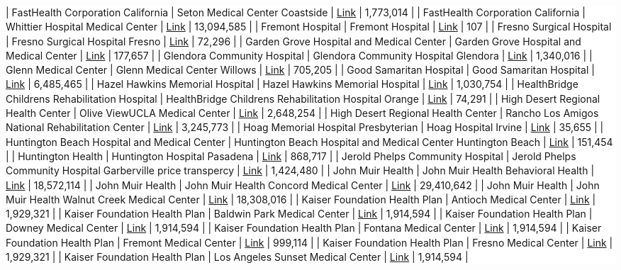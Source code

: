 | FastHealth Corporation California | Seton Medical Center Coastside | [Link](https://www.ahmchealth.com/docs/PricingTransparency-Seton_Medical_Center_-_Coastside-2381-20250219121516.csv) | 1,773,014 |
| FastHealth Corporation California | Whittier Hospital Medical Center | [Link](https://www.ahmchealth.com/docs/PricingTransparency-Whittier_Hosp-2298-20250107212113.csv) | 13,094,585 |
| Fremont Hospital | Fremont Hospital | [Link](https://uhsfilecdn.eskycity.net/bh/621658532_fremont_standardcharges.csv) | 107 |
| Fresno Surgical Hospital | Fresno Surgical Hospital  Fresno | [Link](https://mrfs.hyvehealthcare.com/USPI/770011624_FresnoSurgicalHospital_standardcharges.json) | 72,296 |
| Garden Grove Hospital and Medical Center | Garden Grove Hospital and Medical Center | [Link](https://gardengrovehospital.com/wp-content/uploads/2024/12/262583411_GardenGroveHospitalMedicalCenter_standardcharges.json) | 177,657 |
| Glendora Community Hospital | Glendora Community Hospital  Glendora | [Link](http://rca.centaurihs.com/ptapp/api/cdm/export/oneclick?recno=c03ea0e53387f2e22f8262e5ee5ac871e45c53fb6ce9ca014b7159b7175da354) | 1,340,016 |
| Glenn Medical Center | Glenn Medical Center  Willows | [Link](https://apps.para-hcfs.com/PTT/FinalLinks/AmericanAdvancedGlenn.aspx#) | 705,205 |
| Good Samaritan Hospital | Good Samaritan Hospital | [Link](https://goodsamsanjose.com/dA/4a0057650e/fileAsset/62-1763090_good-samaritan-hospital_standardcharges.json) | 6,485,465 |
| Hazel Hawkins Memorial Hospital | Hazel Hawkins Memorial Hospital | [Link](https://apps.para-hcfs.com/PTT/FinalLinks/Reports.aspx?dbName=dbHHMHHOLLISTERCA&type=CDMWithoutLabel) | 1,030,754 |
| HealthBridge Childrens Rehabilitation Hospital | HealthBridge Childrens Rehabilitation Hospital  Orange | [Link](https://healthbridgekids.pt.panaceainc.com/MRFDownload/healthbridgekids/healthbridgekids) | 74,291 |
| High Desert Regional Health Center | Olive ViewUCLA Medical Center | [Link](https://file.lacounty.gov/SDSInter/dhs/1157355_956000927_OliveView-UCLAMedicalCenter_standardcharges.csv) | 2,648,254 |
| High Desert Regional Health Center | Rancho Los Amigos National Rehabilitation Center | [Link](https://file.lacounty.gov/SDSInter/dhs/1157356_956000927_RanchoLosAmigosNationalRehab.CenterCenter_standardcharges.csv) | 3,245,773 |
| Hoag Memorial Hospital Presbyterian | Hoag Hospital  Irvine | [Link](https://upload.cdn-hoag.org/wp-content/uploads/2024/12/23094051/951643327_hoag-memorial-hospital-presbyterian_standardcharges36.csv) | 35,655 |
| Huntington Beach Hospital and Medical Center | Huntington Beach Hospital and Medical Center  Huntington Beach | [Link](https://hbhospital.org/wp-content/uploads/2024/12/205252882_HuntingtonBeachHospital_standardcharges.json) | 151,454 |
| Huntington Health | Huntington Hospital  Pasadena | [Link](https://media.huntingtonhealth.org/951644036_HUNTINGTON-HOSPITAL_standardcharges.csv) | 868,717 |
| Jerold Phelps Community Hospital | Jerold Phelps Community Hospital  Garberville price transpercy | [Link](https://sohumhealth.org/app/uploads/2024/09/94-2664285_Southern-Humboldt-Community-Healthcare-District_standardcharges.csv) | 1,424,480 |
| John Muir Health | John Muir Health Behavioral Health | [Link](https://www.johnmuirhealth.com/content/dam/jmh/Documents/payments-and-insurance/machine-readable-files/68-0249685-1215962782_John-Muir-Health-Behavioral-Health-Center_standardcharges.zip) | 18,572,114 |
| John Muir Health | John Muir Health Concord Medical Center | [Link](https://www.johnmuirhealth.com/content/dam/jmh/Documents/payments-and-insurance/machine-readable-files/68-0396600-1801821376_John-Muir-Health-Concord-Medical-Center_standardcharges.zip) | 29,410,642 |
| John Muir Health | John Muir Health Walnut Creek Medical Center | [Link](https://www.johnmuirhealth.com/content/dam/jmh/Documents/payments-and-insurance/machine-readable-files/94-1461843-1740215219_John-Muir-Health-Walnut-Creek-Medical-Center_standardcharges.zip) | 18,308,016 |
| Kaiser Foundation Health Plan | Antioch Medical Center | [Link](https://healthy.kaiserpermanente.org/content/dam/kporg/final/documents/health-plan-documents/coverage-information/machine-readable/941105628-antioch-medical-center-standard-charges-ncal-en.csv) | 1,929,321 |
| Kaiser Foundation Health Plan | Baldwin Park Medical Center | [Link](https://healthy.kaiserpermanente.org/content/dam/kporg/final/documents/health-plan-documents/coverage-information/machine-readable/941105628-baldwin-park-medical-center-standard-charges-scal-en.csv) | 1,914,594 |
| Kaiser Foundation Health Plan | Downey Medical Center | [Link](https://healthy.kaiserpermanente.org/content/dam/kporg/final/documents/health-plan-documents/coverage-information/machine-readable/941105628-downey-medical-center-standard-charges-scal-en.csv) | 1,914,594 |
| Kaiser Foundation Health Plan | Fontana Medical Center | [Link](https://healthy.kaiserpermanente.org/content/dam/kporg/final/documents/health-plan-documents/coverage-information/machine-readable/941105628-fontana-medical-center-standard-charges-scal-en.csv) | 1,914,594 |
| Kaiser Foundation Health Plan | Fremont Medical Center | [Link](https://healthy.kaiserpermanente.org/content/dam/kporg/final/documents/health-plan-documents/coverage-information/machine-readable/941105628-fremont-medical-center-standard-charges-ncal-en.csv) | 999,114 |
| Kaiser Foundation Health Plan | Fresno Medical Center | [Link](https://healthy.kaiserpermanente.org/content/dam/kporg/final/documents/health-plan-documents/coverage-information/machine-readable/941105628-fresno-medical-center-standard-charges-ncal-en.csv) | 1,929,321 |
| Kaiser Foundation Health Plan | Los Angeles Sunset Medical Center | [Link](https://healthy.kaiserpermanente.org/content/dam/kporg/final/documents/health-plan-documents/coverage-information/machine-readable/941105628-los-angeles-medical-center-standard-charges-scal-en.csv) | 1,914,594 |